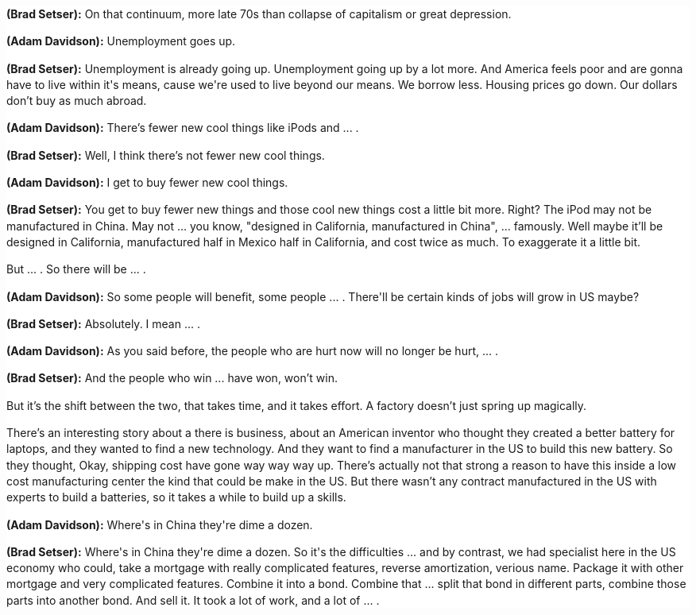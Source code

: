 **(Brad Setser):**
On that continuum, more late 70s than collapse of capitalism or great depression.

**(Adam Davidson):**
Unemployment goes up. 

**(Brad Setser):**
Unemployment is already going up. Unemployment going up by a lot more. And America feels poor and are gonna have to live within it's means, cause we're used to live beyond our means. We borrow less. Housing prices go down. Our dollars don’t buy as much abroad. 

**(Adam Davidson):**
There’s fewer new cool things like iPods and ... .

**(Brad Setser):**
Well, I think there’s not fewer new cool things.

**(Adam Davidson):**
I get to buy fewer new cool things.

**(Brad Setser):**
You get to buy fewer new things and those cool new things cost a little bit more. Right? The iPod may not be manufactured in China. May not ... you know, "designed in California, manufactured in China", ... famously. Well maybe it’ll be designed in California, manufactured half in Mexico half in California, and cost twice as much. To exaggerate it a little bit. 

But ... . So there will be ... .

**(Adam Davidson):**
So some people will benefit, some people ... . There'll be certain kinds of jobs will grow in US maybe?

**(Brad Setser):**
Absolutely. I mean ... .

**(Adam Davidson):**
As you said before, the people who are hurt now will no longer be hurt, ... .

**(Brad Setser):**
And the people who win ... have won, won’t win.

But it’s the shift between the two, that takes time, and it takes effort. A factory doesn’t just spring up magically. 

There’s an interesting story about a there is business, about an American inventor who thought they created a better battery for laptops, and they wanted to find a new technology. And they want to find a manufacturer in the US to build this new battery. So they thought, Okay, shipping cost have gone way way way up. There’s actually not that strong a reason to have this inside a low cost manufacturing center the kind that could be make in the US. But there wasn’t any contract manufactured in the US with experts to build a batteries, so it takes a while to build up a skills. 

**(Adam Davidson):**
Where's in China they're dime a dozen.

**(Brad Setser):**
Where's in China they're dime a dozen. So it's the difficulties ... and by contrast, we had specialist here in the US economy who could, take a mortgage with really complicated features, reverse amortization, verious name. Package it with other mortgage and very complicated features. Combine it into a bond. Combine that ... split that bond in different parts, combine those parts into another bond. And sell it. It took a lot of work, and a lot of ... .
